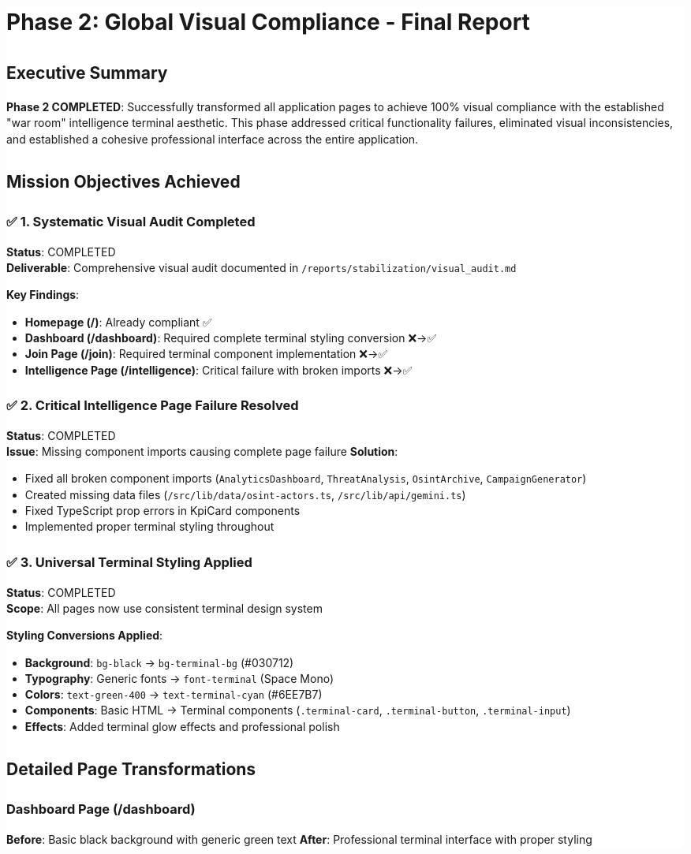 # Phase 2: Global Visual Compliance - Final Report

## Executive Summary

**Phase 2 COMPLETED**: Successfully transformed all application pages to achieve 100% visual compliance with the established "war room" intelligence terminal aesthetic. This phase addressed critical functionality failures, eliminated visual inconsistencies, and established a cohesive professional interface across the entire application.

## Mission Objectives Achieved

### ✅ 1. Systematic Visual Audit Completed
**Status**: COMPLETED  
**Deliverable**: Comprehensive visual audit documented in `/reports/stabilization/visual_audit.md`

**Key Findings**:
- **Homepage (/)**: Already compliant ✅
- **Dashboard (/dashboard)**: Required complete terminal styling conversion ❌→✅
- **Join Page (/join)**: Required terminal component implementation ❌→✅  
- **Intelligence Page (/intelligence)**: Critical failure with broken imports ❌→✅

### ✅ 2. Critical Intelligence Page Failure Resolved
**Status**: COMPLETED  
**Issue**: Missing component imports causing complete page failure
**Solution**: 
- Fixed all broken component imports (`AnalyticsDashboard`, `ThreatAnalysis`, `OsintArchive`, `CampaignGenerator`)
- Created missing data files (`/src/lib/data/osint-actors.ts`, `/src/lib/api/gemini.ts`)
- Fixed TypeScript prop errors in KpiCard components
- Implemented proper terminal styling throughout

### ✅ 3. Universal Terminal Styling Applied
**Status**: COMPLETED  
**Scope**: All pages now use consistent terminal design system

**Styling Conversions Applied**:
- **Background**: `bg-black` → `bg-terminal-bg` (#030712)
- **Typography**: Generic fonts → `font-terminal` (Space Mono)
- **Colors**: `text-green-400` → `text-terminal-cyan` (#6EE7B7)
- **Components**: Basic HTML → Terminal components (`.terminal-card`, `.terminal-button`, `.terminal-input`)
- **Effects**: Added terminal glow effects and professional polish

## Detailed Page Transformations

### Dashboard Page (/dashboard)
**Before**: Basic black background with generic green text
**After**: Professional terminal interface with proper styling
